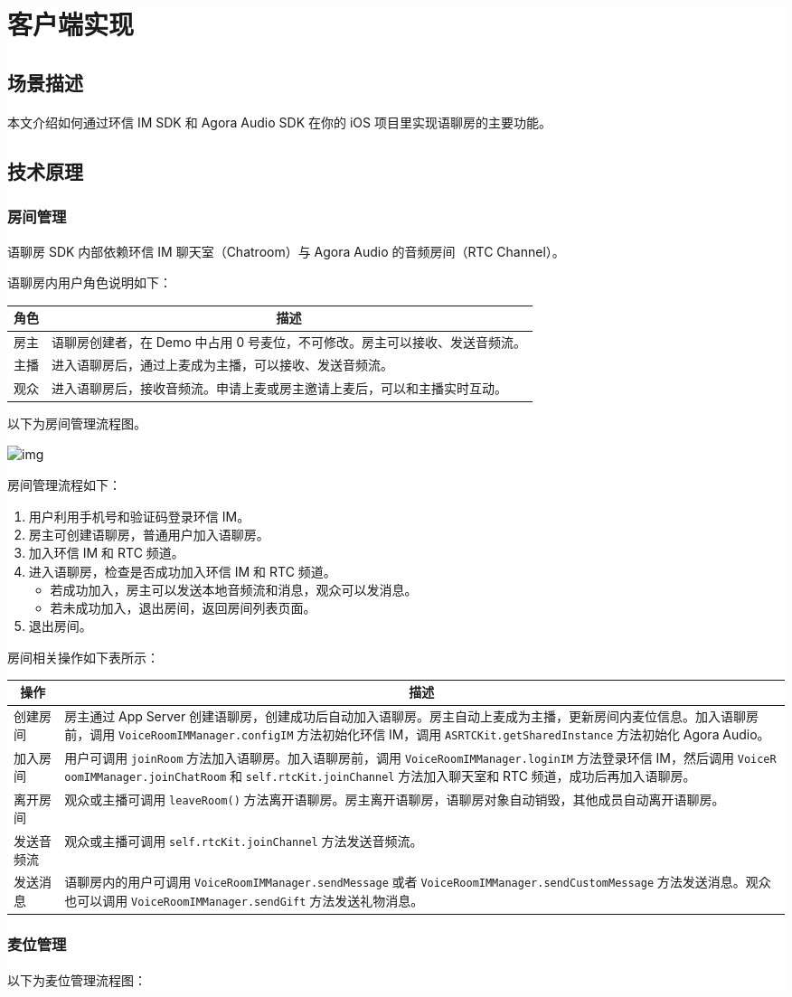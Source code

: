 # 客户端实现

## 场景描述

本文介绍如何通过环信 IM SDK 和 Agora Audio SDK 在你的 iOS 项目里实现语聊房的主要功能。

## 技术原理

### 房间管理

语聊房 SDK 内部依赖环信 IM 聊天室（Chatroom）与 Agora Audio 的音频房间（RTC Channel）。

语聊房内用户角色说明如下：

| 角色 | 描述                                                         |
| ---- | ------------------------------------------------------------ |
| 房主 | 语聊房创建者，在 Demo 中占用 0 号麦位，不可修改。房主可以接收、发送音频流。 |
| 主播 | 进入语聊房后，通过上麦成为主播，可以接收、发送音频流。       |
| 观众 | 进入语聊房后，接收音频流。申请上麦或房主邀请上麦后，可以和主播实时互动。 |

以下为房间管理流程图。

![img](@static/images/voiceroom/voiceroom_mgmt.png)

房间管理流程如下：

1. 用户利用手机号和验证码登录环信 IM。
2. 房主可创建语聊房，普通用户加入语聊房。
3. 加入环信 IM 和 RTC 频道。
4. 进入语聊房，检查是否成功加入环信 IM 和 RTC 频道。
   - 若成功加入，房主可以发送本地音频流和消息，观众可以发消息。
   - 若未成功加入，退出房间，返回房间列表页面。
5. 退出房间。

房间相关操作如下表所示：

| 操作       | 描述                                                         |
| ---------- | ------------------------------------------------------------ |
| 创建房间   | 房主通过 App Server 创建语聊房，创建成功后自动加入语聊房。房主自动上麦成为主播，更新房间内麦位信息。加入语聊房前，调用 `VoiceRoomIMManager.configIM` 方法初始化环信 IM，调用 `ASRTCKit.getSharedInstance` 方法初始化 Agora Audio。 |
| 加入房间   | 用户可调用 `joinRoom` 方法加入语聊房。加入语聊房前，调用 `VoiceRoomIMManager.loginIM` 方法登录环信 IM，然后调用 `VoiceRoomIMManager.joinChatRoom` 和 `self.rtcKit.joinChannel` 方法加入聊天室和 RTC 频道，成功后再加入语聊房。 |
| 离开房间   | 观众或主播可调用 `leaveRoom()` 方法离开语聊房。房主离开语聊房，语聊房对象自动销毁，其他成员自动离开语聊房。 |
| 发送音频流 | 观众或主播可调用 `self.rtcKit.joinChannel` 方法发送音频流。  |
| 发送消息   | 语聊房内的用户可调用 `VoiceRoomIMManager.sendMessage` 或者 `VoiceRoomIMManager.sendCustomMessage` 方法发送消息。观众也可以调用 `VoiceRoomIMManager.sendGift` 方法发送礼物消息。 |

### 麦位管理

以下为麦位管理流程图：

